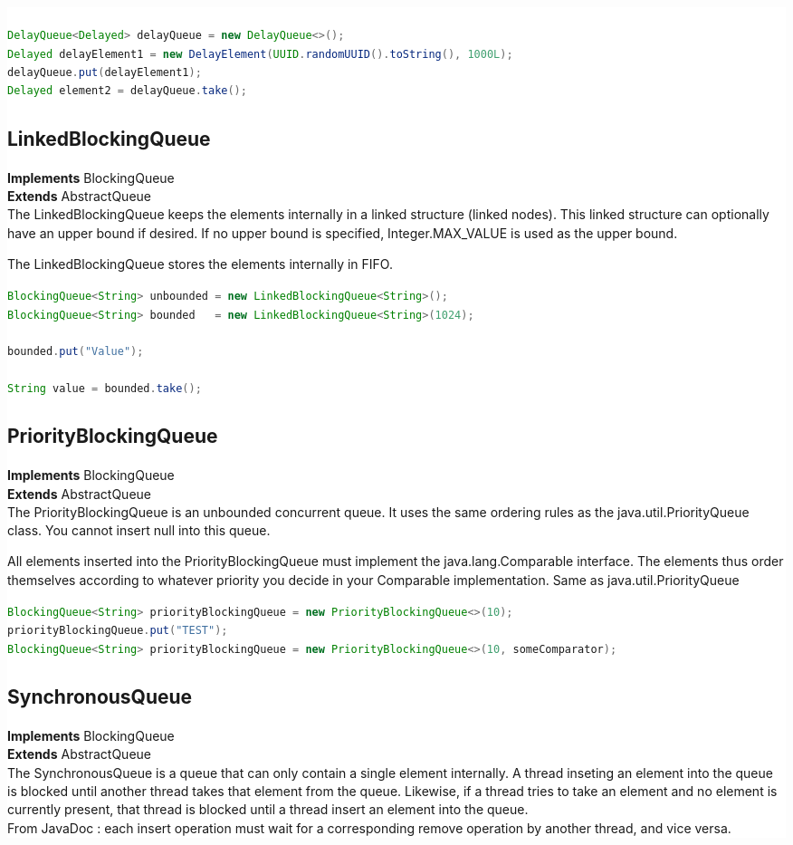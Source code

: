 ```java

DelayQueue<Delayed> delayQueue = new DelayQueue<>();
Delayed delayElement1 = new DelayElement(UUID.randomUUID().toString(), 1000L);
delayQueue.put(delayElement1);
Delayed element2 = delayQueue.take();
```

## LinkedBlockingQueue

**Implements** BlockingQueue  
**Extends** AbstractQueue  
The LinkedBlockingQueue keeps the elements internally in a linked structure (linked nodes). This linked structure can optionally have an upper bound if desired. If no upper bound is specified, Integer.MAX_VALUE is used as the upper bound.  

The LinkedBlockingQueue stores the elements internally in FIFO.

```java
BlockingQueue<String> unbounded = new LinkedBlockingQueue<String>();
BlockingQueue<String> bounded   = new LinkedBlockingQueue<String>(1024);

bounded.put("Value");

String value = bounded.take();
```

## PriorityBlockingQueue

**Implements** BlockingQueue  
**Extends** AbstractQueue  
The PriorityBlockingQueue is an unbounded concurrent queue. It uses the same ordering rules as the java.util.PriorityQueue class. You cannot insert null into this queue.

All elements inserted into the PriorityBlockingQueue must implement the java.lang.Comparable interface. The elements thus order themselves according to whatever priority you decide in your Comparable implementation.
Same as java.util.PriorityQueue

```java
BlockingQueue<String> priorityBlockingQueue = new PriorityBlockingQueue<>(10);
priorityBlockingQueue.put("TEST");
BlockingQueue<String> priorityBlockingQueue = new PriorityBlockingQueue<>(10, someComparator);
```

## SynchronousQueue

**Implements** BlockingQueue  
**Extends** AbstractQueue  
The SynchronousQueue is a queue that can only contain a single element internally. A thread inseting an element into the queue is blocked until another thread takes that element from the queue. Likewise, if a thread tries to take an element and no element is currently present, that thread is blocked until a thread insert an element into the queue.  
From JavaDoc : each insert operation must wait for a corresponding remove operation by another thread, and vice versa.

